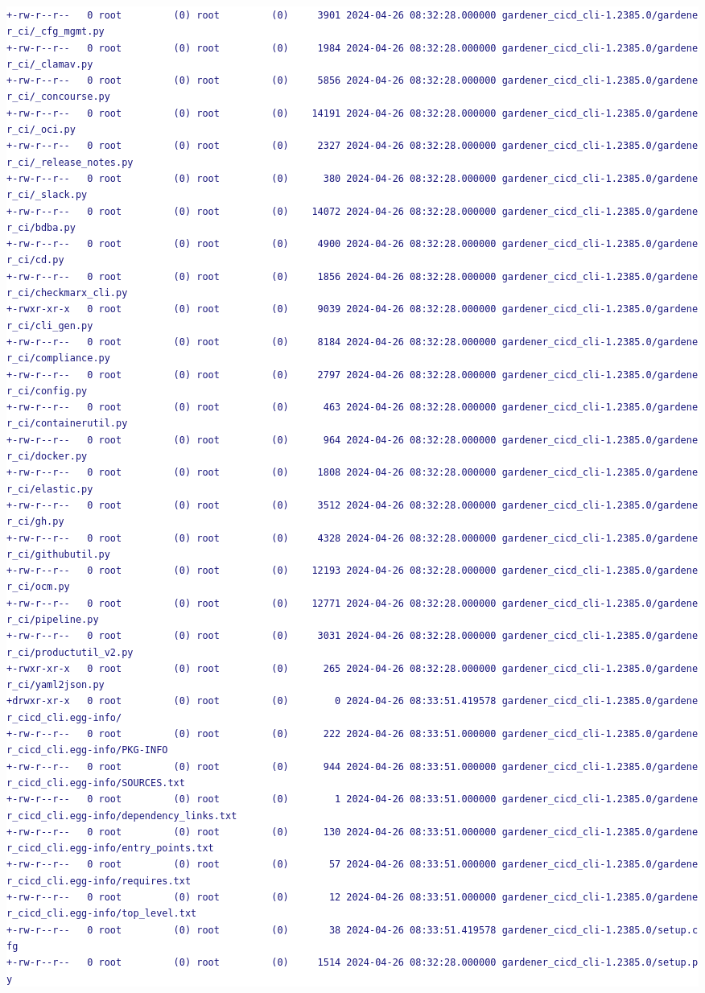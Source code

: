```diff
+-rw-r--r--   0 root         (0) root         (0)     3901 2024-04-26 08:32:28.000000 gardener_cicd_cli-1.2385.0/gardener_ci/_cfg_mgmt.py
+-rw-r--r--   0 root         (0) root         (0)     1984 2024-04-26 08:32:28.000000 gardener_cicd_cli-1.2385.0/gardener_ci/_clamav.py
+-rw-r--r--   0 root         (0) root         (0)     5856 2024-04-26 08:32:28.000000 gardener_cicd_cli-1.2385.0/gardener_ci/_concourse.py
+-rw-r--r--   0 root         (0) root         (0)    14191 2024-04-26 08:32:28.000000 gardener_cicd_cli-1.2385.0/gardener_ci/_oci.py
+-rw-r--r--   0 root         (0) root         (0)     2327 2024-04-26 08:32:28.000000 gardener_cicd_cli-1.2385.0/gardener_ci/_release_notes.py
+-rw-r--r--   0 root         (0) root         (0)      380 2024-04-26 08:32:28.000000 gardener_cicd_cli-1.2385.0/gardener_ci/_slack.py
+-rw-r--r--   0 root         (0) root         (0)    14072 2024-04-26 08:32:28.000000 gardener_cicd_cli-1.2385.0/gardener_ci/bdba.py
+-rw-r--r--   0 root         (0) root         (0)     4900 2024-04-26 08:32:28.000000 gardener_cicd_cli-1.2385.0/gardener_ci/cd.py
+-rw-r--r--   0 root         (0) root         (0)     1856 2024-04-26 08:32:28.000000 gardener_cicd_cli-1.2385.0/gardener_ci/checkmarx_cli.py
+-rwxr-xr-x   0 root         (0) root         (0)     9039 2024-04-26 08:32:28.000000 gardener_cicd_cli-1.2385.0/gardener_ci/cli_gen.py
+-rw-r--r--   0 root         (0) root         (0)     8184 2024-04-26 08:32:28.000000 gardener_cicd_cli-1.2385.0/gardener_ci/compliance.py
+-rw-r--r--   0 root         (0) root         (0)     2797 2024-04-26 08:32:28.000000 gardener_cicd_cli-1.2385.0/gardener_ci/config.py
+-rw-r--r--   0 root         (0) root         (0)      463 2024-04-26 08:32:28.000000 gardener_cicd_cli-1.2385.0/gardener_ci/containerutil.py
+-rw-r--r--   0 root         (0) root         (0)      964 2024-04-26 08:32:28.000000 gardener_cicd_cli-1.2385.0/gardener_ci/docker.py
+-rw-r--r--   0 root         (0) root         (0)     1808 2024-04-26 08:32:28.000000 gardener_cicd_cli-1.2385.0/gardener_ci/elastic.py
+-rw-r--r--   0 root         (0) root         (0)     3512 2024-04-26 08:32:28.000000 gardener_cicd_cli-1.2385.0/gardener_ci/gh.py
+-rw-r--r--   0 root         (0) root         (0)     4328 2024-04-26 08:32:28.000000 gardener_cicd_cli-1.2385.0/gardener_ci/githubutil.py
+-rw-r--r--   0 root         (0) root         (0)    12193 2024-04-26 08:32:28.000000 gardener_cicd_cli-1.2385.0/gardener_ci/ocm.py
+-rw-r--r--   0 root         (0) root         (0)    12771 2024-04-26 08:32:28.000000 gardener_cicd_cli-1.2385.0/gardener_ci/pipeline.py
+-rw-r--r--   0 root         (0) root         (0)     3031 2024-04-26 08:32:28.000000 gardener_cicd_cli-1.2385.0/gardener_ci/productutil_v2.py
+-rwxr-xr-x   0 root         (0) root         (0)      265 2024-04-26 08:32:28.000000 gardener_cicd_cli-1.2385.0/gardener_ci/yaml2json.py
+drwxr-xr-x   0 root         (0) root         (0)        0 2024-04-26 08:33:51.419578 gardener_cicd_cli-1.2385.0/gardener_cicd_cli.egg-info/
+-rw-r--r--   0 root         (0) root         (0)      222 2024-04-26 08:33:51.000000 gardener_cicd_cli-1.2385.0/gardener_cicd_cli.egg-info/PKG-INFO
+-rw-r--r--   0 root         (0) root         (0)      944 2024-04-26 08:33:51.000000 gardener_cicd_cli-1.2385.0/gardener_cicd_cli.egg-info/SOURCES.txt
+-rw-r--r--   0 root         (0) root         (0)        1 2024-04-26 08:33:51.000000 gardener_cicd_cli-1.2385.0/gardener_cicd_cli.egg-info/dependency_links.txt
+-rw-r--r--   0 root         (0) root         (0)      130 2024-04-26 08:33:51.000000 gardener_cicd_cli-1.2385.0/gardener_cicd_cli.egg-info/entry_points.txt
+-rw-r--r--   0 root         (0) root         (0)       57 2024-04-26 08:33:51.000000 gardener_cicd_cli-1.2385.0/gardener_cicd_cli.egg-info/requires.txt
+-rw-r--r--   0 root         (0) root         (0)       12 2024-04-26 08:33:51.000000 gardener_cicd_cli-1.2385.0/gardener_cicd_cli.egg-info/top_level.txt
+-rw-r--r--   0 root         (0) root         (0)       38 2024-04-26 08:33:51.419578 gardener_cicd_cli-1.2385.0/setup.cfg
+-rw-r--r--   0 root         (0) root         (0)     1514 2024-04-26 08:32:28.000000 gardener_cicd_cli-1.2385.0/setup.py
```
